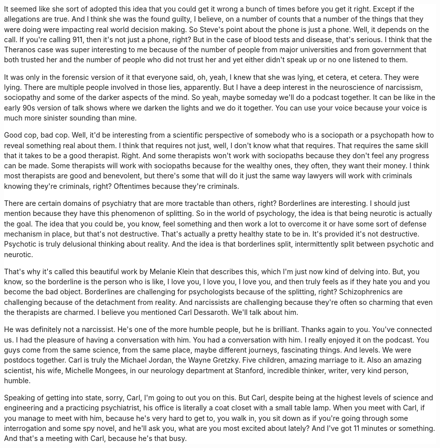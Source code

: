It seemed like she sort of adopted this idea that you could get it wrong a bunch of times before you get it right. Except if the allegations are true. And I think she was the found guilty, I believe, on a number of counts that a number of the things that they were doing were impacting real world decision making. So Steve's point about the phone is just a phone. Well, it depends on the call. If you're calling 911, then it's not just a phone, right? But in the case of blood tests and disease, that's serious. I think that the Theranos case was super interesting to me because of the number of people from major universities and from government that both trusted her and the number of people who did not trust her and yet either didn't speak up or no one listened to them.

It was only in the forensic version of it that everyone said, oh, yeah, I knew that she was lying, et cetera, et cetera. They were lying. There are multiple people involved in those lies, apparently. But I have a deep interest in the neuroscience of narcissism, sociopathy and some of the darker aspects of the mind. So yeah, maybe someday we'll do a podcast together. It can be like in the early 90s version of talk shows where we darken the lights and we do it together. You can use your voice because your voice is much more sinister sounding than mine.

Good cop, bad cop. Well, it'd be interesting from a scientific perspective of somebody who is a sociopath or a psychopath how to reveal something real about them. I think that requires not just, well, I don't know what that requires. That requires the same skill that it takes to be a good therapist. Right. And some therapists won't work with sociopaths because they don't feel any progress can be made. Some therapists will work with sociopaths because for the wealthy ones, they often, they want their money. I think most therapists are good and benevolent, but there's some that will do it just the same way lawyers will work with criminals knowing they're criminals, right? Oftentimes because they're criminals.

There are certain domains of psychiatry that are more tractable than others, right? Borderlines are interesting. I should just mention because they have this phenomenon of splitting. So in the world of psychology, the idea is that being neurotic is actually the goal. The idea that you could be, you know, feel something and then work a lot to overcome it or have some sort of defense mechanism in place, but that's not destructive. That's actually a pretty healthy state to be in. It's provided it's not destructive. Psychotic is truly delusional thinking about reality. And the idea is that borderlines split, intermittently split between psychotic and neurotic.

That's why it's called this beautiful work by Melanie Klein that describes this, which I'm just now kind of delving into. But, you know, so the borderline is the person who is like, I love you, I love you, I love you, and then truly feels as if they hate you and you become the bad object. Borderlines are challenging for psychologists because of the splitting, right? Schizophrenics are challenging because of the detachment from reality. And narcissists are challenging because they're often so charming that even the therapists are charmed. I believe you mentioned Carl Dessaroth. We'll talk about him.

He was definitely not a narcissist. He's one of the more humble people, but he is brilliant. Thanks again to you. You've connected us. I had the pleasure of having a conversation with him. You had a conversation with him. I really enjoyed it on the podcast. You guys come from the same science, from the same place, maybe different journeys, fascinating things. And levels. We were postdocs together. Carl is truly the Michael Jordan, the Wayne Gretzky. Five children, amazing marriage to it. Also an amazing scientist, his wife, Michelle Mongees, in our neurology department at Stanford, incredible thinker, writer, very kind person, humble.

Speaking of getting into state, sorry, Carl, I'm going to out you on this. But Carl, despite being at the highest levels of science and engineering and a practicing psychiatrist, his office is literally a coat closet with a small table lamp. When you meet with Carl, if you manage to meet with him, because he's very hard to get to, you walk in, you sit down as if you're going through some interrogation and some spy novel, and he'll ask you, what are you most excited about lately? And I've got 11 minutes or something. And that's a meeting with Carl, because he's that busy.
